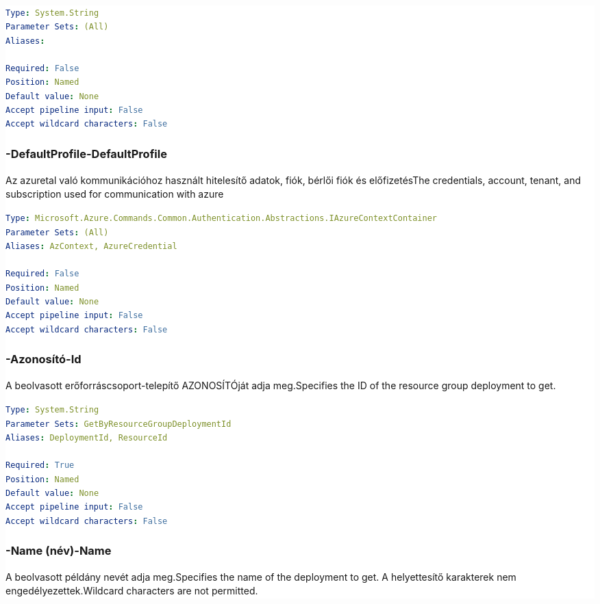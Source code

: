 ```yaml
Type: System.String
Parameter Sets: (All)
Aliases:

Required: False
Position: Named
Default value: None
Accept pipeline input: False
Accept wildcard characters: False
```

### <span data-ttu-id="68f71-133">-DefaultProfile</span><span class="sxs-lookup"><span data-stu-id="68f71-133">-DefaultProfile</span></span>
<span data-ttu-id="68f71-134">Az azuretal való kommunikációhoz használt hitelesítő adatok, fiók, bérlői fiók és előfizetés</span><span class="sxs-lookup"><span data-stu-id="68f71-134">The credentials, account, tenant, and subscription used for communication with azure</span></span>

```yaml
Type: Microsoft.Azure.Commands.Common.Authentication.Abstractions.IAzureContextContainer
Parameter Sets: (All)
Aliases: AzContext, AzureCredential

Required: False
Position: Named
Default value: None
Accept pipeline input: False
Accept wildcard characters: False
```

### <span data-ttu-id="68f71-135">-Azonosító</span><span class="sxs-lookup"><span data-stu-id="68f71-135">-Id</span></span>
<span data-ttu-id="68f71-136">A beolvasott erőforráscsoport-telepítő AZONOSÍTÓját adja meg.</span><span class="sxs-lookup"><span data-stu-id="68f71-136">Specifies the ID of the resource group deployment to get.</span></span>

```yaml
Type: System.String
Parameter Sets: GetByResourceGroupDeploymentId
Aliases: DeploymentId, ResourceId

Required: True
Position: Named
Default value: None
Accept pipeline input: False
Accept wildcard characters: False
```

### <span data-ttu-id="68f71-137">-Name (név)</span><span class="sxs-lookup"><span data-stu-id="68f71-137">-Name</span></span>
<span data-ttu-id="68f71-138">A beolvasott példány nevét adja meg.</span><span class="sxs-lookup"><span data-stu-id="68f71-138">Specifies the name of the deployment to get.</span></span>
<span data-ttu-id="68f71-139">A helyettesítő karakterek nem engedélyezettek.</span><span class="sxs-lookup"><span data-stu-id="68f71-139">Wildcard characters are not permitted.</span></span>
